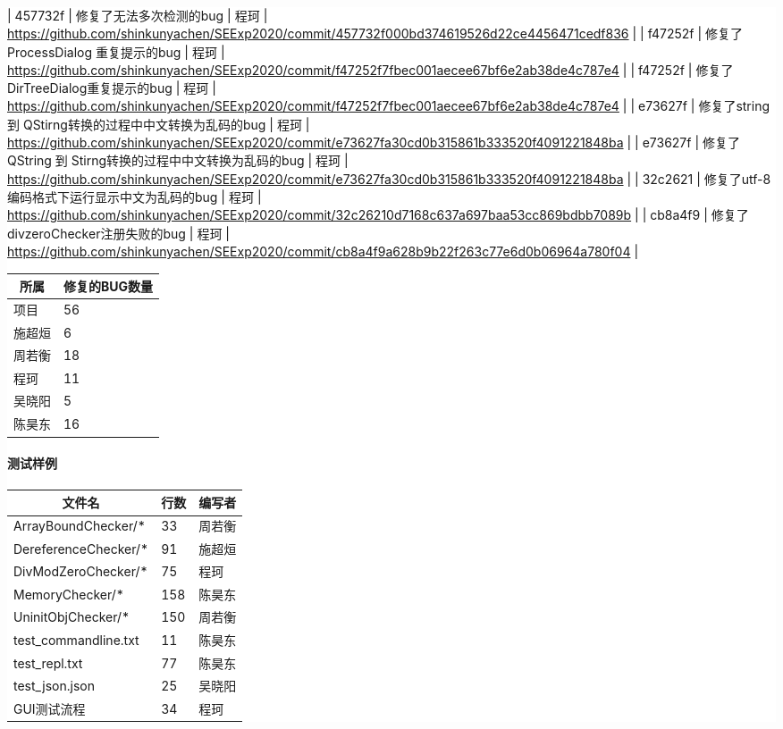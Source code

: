 | 457732f | 修复了无法多次检测的bug                                                                | 程珂   | https://github.com/shinkunyachen/SEExp2020/commit/457732f000bd374619526d22ce4456471cedf836 |
| f47252f | 修复了ProcessDialog 重复提示的bug                                                      | 程珂   | https://github.com/shinkunyachen/SEExp2020/commit/f47252f7fbec001aecee67bf6e2ab38de4c787e4 |
| f47252f | 修复了DirTreeDialog重复提示的bug                                                       | 程珂   | https://github.com/shinkunyachen/SEExp2020/commit/f47252f7fbec001aecee67bf6e2ab38de4c787e4 |
| e73627f | 修复了string 到 QStirng转换的过程中中文转换为乱码的bug                                 | 程珂   | https://github.com/shinkunyachen/SEExp2020/commit/e73627fa30cd0b315861b333520f4091221848ba |
| e73627f | 修复了QString 到 Stirng转换的过程中中文转换为乱码的bug                                 | 程珂   | https://github.com/shinkunyachen/SEExp2020/commit/e73627fa30cd0b315861b333520f4091221848ba |
| 32c2621 | 修复了utf-8编码格式下运行显示中文为乱码的bug                                           | 程珂   | https://github.com/shinkunyachen/SEExp2020/commit/32c26210d7168c637a697baa53cc869bdbb7089b |
| cb8a4f9 | 修复了divzeroChecker注册失败的bug                                                      | 程珂   | https://github.com/shinkunyachen/SEExp2020/commit/cb8a4f9a628b9b22f263c77e6d0b06964a780f04 |

|  所属  | 修复的BUG数量 |
| ------ | ------------- |
| 项目   | 56            |
| 施超烜 | 6             |
| 周若衡 | 18            |
| 程珂   | 11            |
| 吴晓阳 | 5             |
| 陈昊东 | 16            |

#### 测试样例

|        文件名        | 行数 | 编写者 |
| -------------------- | ---- | ------ |
| ArrayBoundChecker/*  | 33   | 周若衡 |
| DereferenceChecker/* | 91   | 施超烜 |
| DivModZeroChecker/*  | 75   | 程珂   |
| MemoryChecker/*      | 158  | 陈昊东 |
| UninitObjChecker/*   | 150  | 周若衡 |
| test_commandline.txt | 11   | 陈昊东 |
| test_repl.txt        | 77   | 陈昊东 |
| test_json.json | 25 | 吴晓阳 |
| GUI测试流程          | 34   | 程珂   |